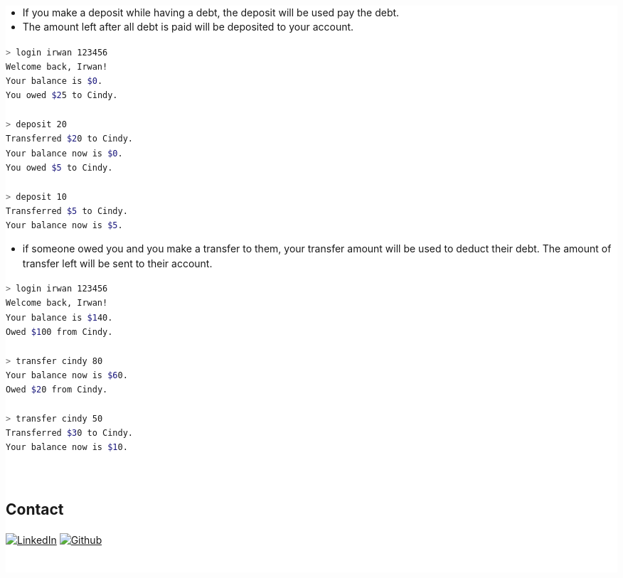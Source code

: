 - If you make a deposit while having a debt, the deposit will be used pay the debt.
- The amount left after all debt is paid will be deposited to your account.

```sh
> login irwan 123456
Welcome back, Irwan!
Your balance is $0.
You owed $25 to Cindy.

> deposit 20
Transferred $20 to Cindy.
Your balance now is $0.
You owed $5 to Cindy.

> deposit 10
Transferred $5 to Cindy.
Your balance now is $5.
```

- if someone owed you and you make a transfer to them, your transfer amount will be used to deduct their debt. The amount of transfer left will be sent to their account.

```sh
> login irwan 123456
Welcome back, Irwan!
Your balance is $140.
Owed $100 from Cindy.

> transfer cindy 80
Your balance now is $60.
Owed $20 from Cindy.

> transfer cindy 50
Transferred $30 to Cindy.
Your balance now is $10.
```

<p>&nbsp;</p>

## Contact

[![LinkedIn][linkedin-shield]][linkedin-url]
[![Github][github-shield]][github-url]

<p>&nbsp;</p>

[app-screenshot-1]: screenshot/screenshot_1.png
[app-screenshot-2]: 'screenshot/screenshot_2.png'
[linkedin-shield]: https://img.shields.io/badge/LinkedIn-0077B5?style=for-the-badge&logo=linkedin&logoColor=white
[linkedin-url]: https://linkedin.com/in/irwancheung
[github-shield]: https://img.shields.io/badge/GitHub-100000?style=for-the-badge&logo=github&logoColor=white
[github-url]: https://github.com/irwancheung
[flutter]: https://img.shields.io/badge/Flutter-%2302569B.svg?style=for-the-badge&logo=Flutter&logoColor=white
[flutter-url]: https://flutter.dev
[flutter-install-url]: https://docs.flutter.dev/get-started/install
[flutter-ide-setup-url]: https://docs.flutter.dev/get-started/editor
[android-studio]: https://developer.android.com/studio
[xcode]: https://developer.apple.com/xcode/
